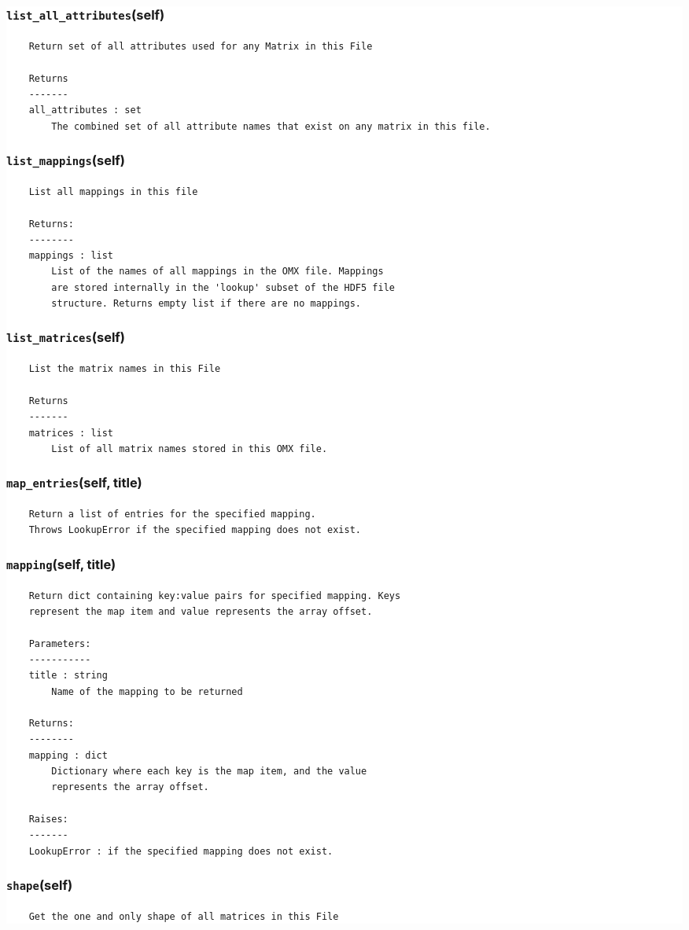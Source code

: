 ### `list_all_attributes`(self)
        Return set of all attributes used for any Matrix in this File
        
        Returns
        -------
        all_attributes : set
            The combined set of all attribute names that exist on any matrix in this file.
    
### `list_mappings`(self)
        List all mappings in this file
        
        Returns:
        --------
        mappings : list
            List of the names of all mappings in the OMX file. Mappings 
            are stored internally in the 'lookup' subset of the HDF5 file
            structure. Returns empty list if there are no mappings.
    
### `list_matrices`(self)
        List the matrix names in this File
        
        Returns
        -------
        matrices : list
            List of all matrix names stored in this OMX file.
    
### `map_entries`(self, title)
        Return a list of entries for the specified mapping.
        Throws LookupError if the specified mapping does not exist.
    
### `mapping`(self, title)
        Return dict containing key:value pairs for specified mapping. Keys
        represent the map item and value represents the array offset.
        
        Parameters:
        -----------
        title : string
            Name of the mapping to be returned
        
        Returns:
        --------
        mapping : dict
            Dictionary where each key is the map item, and the value 
            represents the array offset.
        
        Raises:
        -------
        LookupError : if the specified mapping does not exist.
    
### `shape`(self)
        Get the one and only shape of all matrices in this File
        